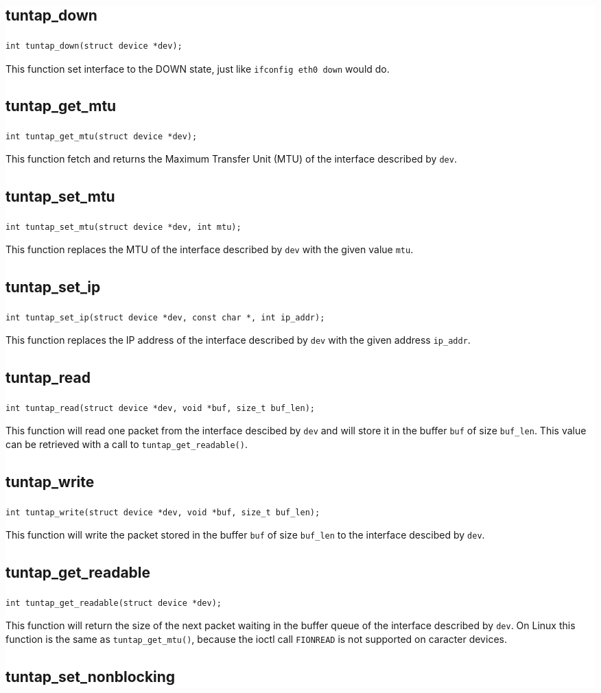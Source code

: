 tuntap_down
-----------

    int tuntap_down(struct device *dev);

This function set interface to the DOWN state, just like `ifconfig eth0 down` would do.

tuntap_get_mtu
--------------

    int tuntap_get_mtu(struct device *dev);

This function fetch and returns the Maximum Transfer Unit (MTU) of the interface described by `dev`.

tuntap_set_mtu
--------------

    int tuntap_set_mtu(struct device *dev, int mtu);

This function replaces the MTU of the interface described by `dev` with the given value `mtu`.

tuntap_set_ip
-------------

    int tuntap_set_ip(struct device *dev, const char *, int ip_addr);

This function replaces the IP address of the interface described by `dev` with the given address `ip_addr`.

tuntap_read
-----------

    int tuntap_read(struct device *dev, void *buf, size_t buf_len);

This function will read one packet from the interface descibed by `dev` and will store it in the buffer `buf` of size `buf_len`. This value can be retrieved with a call to `tuntap_get_readable()`.

tuntap_write
------------

    int tuntap_write(struct device *dev, void *buf, size_t buf_len);

This function will write the packet stored in the buffer `buf` of size `buf_len` to the interface descibed by `dev`.

tuntap_get_readable
-------------------

    int tuntap_get_readable(struct device *dev);

This function will return the size of the next packet waiting in the buffer queue of the interface described by `dev`.
On Linux this function is the same as `tuntap_get_mtu()`, because the ioctl call `FIONREAD` is not supported on caracter devices.

tuntap_set_nonblocking
----------------------
